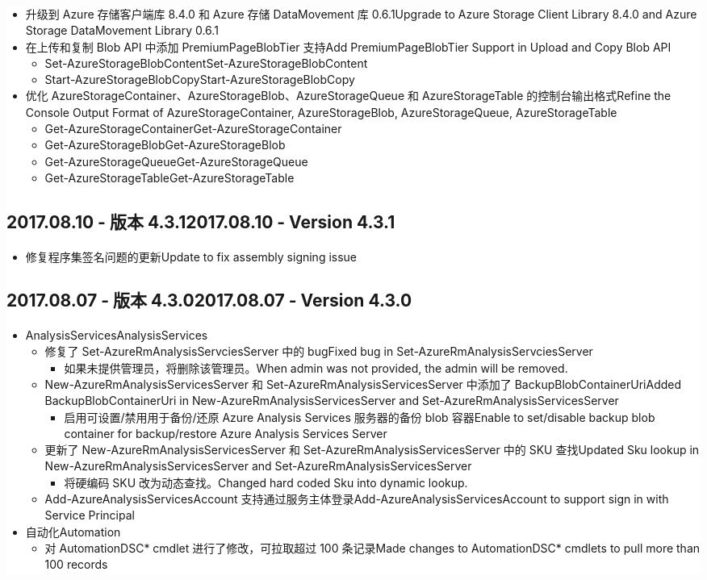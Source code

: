   * <span data-ttu-id="9e140-277">升级到 Azure 存储客户端库 8.4.0 和 Azure 存储 DataMovement 库 0.6.1</span><span class="sxs-lookup"><span data-stu-id="9e140-277">Upgrade to Azure Storage Client Library 8.4.0 and Azure Storage DataMovement Library 0.6.1</span></span>
  * <span data-ttu-id="9e140-278">在上传和复制 Blob API 中添加 PremiumPageBlobTier 支持</span><span class="sxs-lookup"><span data-stu-id="9e140-278">Add PremiumPageBlobTier Support in Upload and Copy Blob API</span></span>
    - <span data-ttu-id="9e140-279">Set-AzureStorageBlobContent</span><span class="sxs-lookup"><span data-stu-id="9e140-279">Set-AzureStorageBlobContent</span></span>
    - <span data-ttu-id="9e140-280">Start-AzureStorageBlobCopy</span><span class="sxs-lookup"><span data-stu-id="9e140-280">Start-AzureStorageBlobCopy</span></span>
  * <span data-ttu-id="9e140-281">优化 AzureStorageContainer、AzureStorageBlob、AzureStorageQueue 和 AzureStorageTable 的控制台输出格式</span><span class="sxs-lookup"><span data-stu-id="9e140-281">Refine the Console Output Format of AzureStorageContainer, AzureStorageBlob, AzureStorageQueue, AzureStorageTable</span></span>
    - <span data-ttu-id="9e140-282">Get-AzureStorageContainer</span><span class="sxs-lookup"><span data-stu-id="9e140-282">Get-AzureStorageContainer</span></span>
    - <span data-ttu-id="9e140-283">Get-AzureStorageBlob</span><span class="sxs-lookup"><span data-stu-id="9e140-283">Get-AzureStorageBlob</span></span>
    - <span data-ttu-id="9e140-284">Get-AzureStorageQueue</span><span class="sxs-lookup"><span data-stu-id="9e140-284">Get-AzureStorageQueue</span></span>
    - <span data-ttu-id="9e140-285">Get-AzureStorageTable</span><span class="sxs-lookup"><span data-stu-id="9e140-285">Get-AzureStorageTable</span></span>

## <a name="20170810---version-431"></a><span data-ttu-id="9e140-286">2017.08.10 - 版本 4.3.1</span><span class="sxs-lookup"><span data-stu-id="9e140-286">2017.08.10 - Version 4.3.1</span></span>
  * <span data-ttu-id="9e140-287">修复程序集签名问题的更新</span><span class="sxs-lookup"><span data-stu-id="9e140-287">Update to fix assembly signing issue</span></span>

## <a name="20170807---version-430"></a><span data-ttu-id="9e140-288">2017.08.07 - 版本 4.3.0</span><span class="sxs-lookup"><span data-stu-id="9e140-288">2017.08.07 - Version 4.3.0</span></span>
* <span data-ttu-id="9e140-289">AnalysisServices</span><span class="sxs-lookup"><span data-stu-id="9e140-289">AnalysisServices</span></span>
  * <span data-ttu-id="9e140-290">修复了 Set-AzureRmAnalysisServciesServer 中的 bug</span><span class="sxs-lookup"><span data-stu-id="9e140-290">Fixed bug in Set-AzureRmAnalysisServciesServer</span></span>
    - <span data-ttu-id="9e140-291">如果未提供管理员，将删除该管理员。</span><span class="sxs-lookup"><span data-stu-id="9e140-291">When admin was not provided, the admin will be removed.</span></span>
  * <span data-ttu-id="9e140-292">New-AzureRmAnalysisServicesServer 和 Set-AzureRmAnalysisServicesServer 中添加了 BackupBlobContainerUri</span><span class="sxs-lookup"><span data-stu-id="9e140-292">Added BackupBlobContainerUri in New-AzureRmAnalysisServicesServer and Set-AzureRmAnalysisServicesServer</span></span>
    - <span data-ttu-id="9e140-293">启用可设置/禁用用于备份/还原 Azure Analysis Services 服务器的备份 blob 容器</span><span class="sxs-lookup"><span data-stu-id="9e140-293">Enable to set/disable backup blob container for backup/restore Azure Analysis Services Server</span></span>
  * <span data-ttu-id="9e140-294">更新了 New-AzureRmAnalysisServicesServer 和 Set-AzureRmAnalysisServicesServer 中的 SKU 查找</span><span class="sxs-lookup"><span data-stu-id="9e140-294">Updated Sku lookup in New-AzureRmAnalysisServicesServer and Set-AzureRmAnalysisServicesServer</span></span>
    - <span data-ttu-id="9e140-295">将硬编码 SKU 改为动态查找。</span><span class="sxs-lookup"><span data-stu-id="9e140-295">Changed hard coded Sku into dynamic lookup.</span></span>
  * <span data-ttu-id="9e140-296">Add-AzureAnalysisServicesAccount 支持通过服务主体登录</span><span class="sxs-lookup"><span data-stu-id="9e140-296">Add-AzureAnalysisServicesAccount to support sign in with Service Principal</span></span>
* <span data-ttu-id="9e140-297">自动化</span><span class="sxs-lookup"><span data-stu-id="9e140-297">Automation</span></span>
  * <span data-ttu-id="9e140-298">对 AutomationDSC\* cmdlet 进行了修改，可拉取超过 100 条记录</span><span class="sxs-lookup"><span data-stu-id="9e140-298">Made changes to AutomationDSC\* cmdlets to pull more than 100 records</span></span>